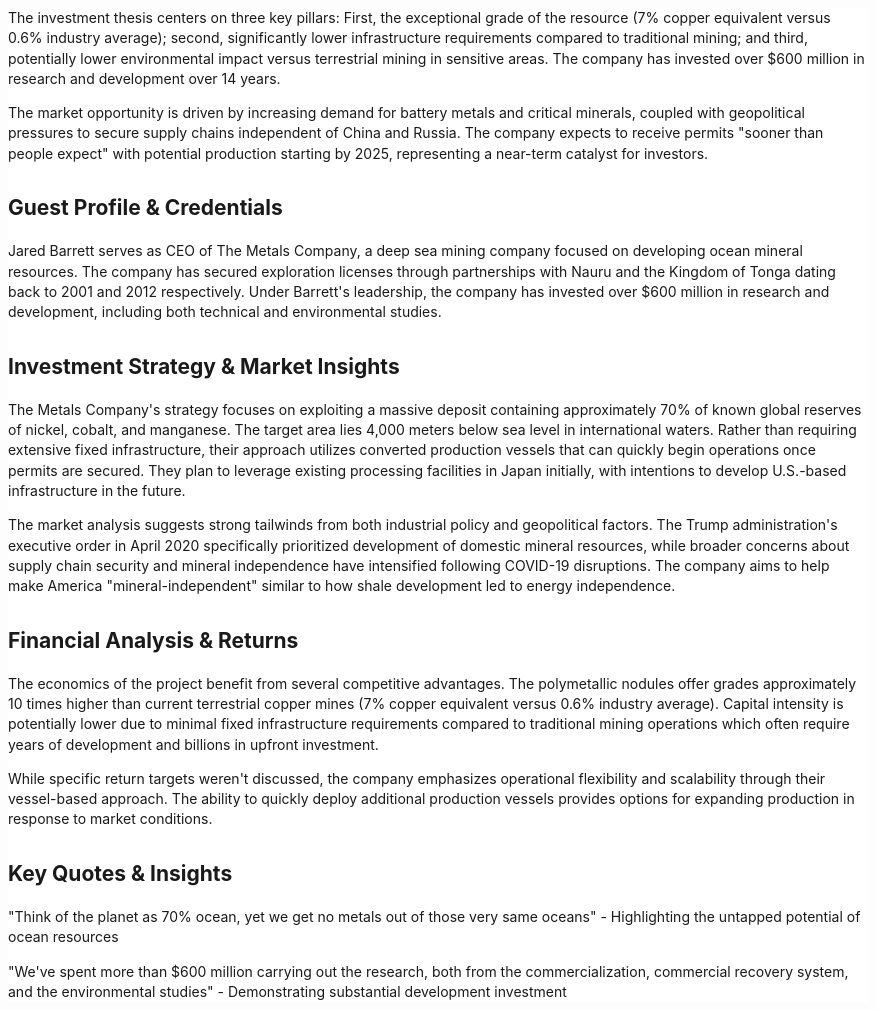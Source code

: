 The investment thesis centers on three key pillars: First, the exceptional grade of the resource (7% copper equivalent versus 0.6% industry average); second, significantly lower infrastructure requirements compared to traditional mining; and third, potentially lower environmental impact versus terrestrial mining in sensitive areas. The company has invested over $600 million in research and development over 14 years.

The market opportunity is driven by increasing demand for battery metals and critical minerals, coupled with geopolitical pressures to secure supply chains independent of China and Russia. The company expects to receive permits "sooner than people expect" with potential production starting by 2025, representing a near-term catalyst for investors.

## Guest Profile & Credentials

Jared Barrett serves as CEO of The Metals Company, a deep sea mining company focused on developing ocean mineral resources. The company has secured exploration licenses through partnerships with Nauru and the Kingdom of Tonga dating back to 2001 and 2012 respectively. Under Barrett's leadership, the company has invested over $600 million in research and development, including both technical and environmental studies.

## Investment Strategy & Market Insights

The Metals Company's strategy focuses on exploiting a massive deposit containing approximately 70% of known global reserves of nickel, cobalt, and manganese. The target area lies 4,000 meters below sea level in international waters. Rather than requiring extensive fixed infrastructure, their approach utilizes converted production vessels that can quickly begin operations once permits are secured. They plan to leverage existing processing facilities in Japan initially, with intentions to develop U.S.-based infrastructure in the future.

The market analysis suggests strong tailwinds from both industrial policy and geopolitical factors. The Trump administration's executive order in April 2020 specifically prioritized development of domestic mineral resources, while broader concerns about supply chain security and mineral independence have intensified following COVID-19 disruptions. The company aims to help make America "mineral-independent" similar to how shale development led to energy independence.

## Financial Analysis & Returns

The economics of the project benefit from several competitive advantages. The polymetallic nodules offer grades approximately 10 times higher than current terrestrial copper mines (7% copper equivalent versus 0.6% industry average). Capital intensity is potentially lower due to minimal fixed infrastructure requirements compared to traditional mining operations which often require years of development and billions in upfront investment.

While specific return targets weren't discussed, the company emphasizes operational flexibility and scalability through their vessel-based approach. The ability to quickly deploy additional production vessels provides options for expanding production in response to market conditions.

## Key Quotes & Insights

"Think of the planet as 70% ocean, yet we get no metals out of those very same oceans" - Highlighting the untapped potential of ocean resources

"We've spent more than $600 million carrying out the research, both from the commercialization, commercial recovery system, and the environmental studies" - Demonstrating substantial development investment

